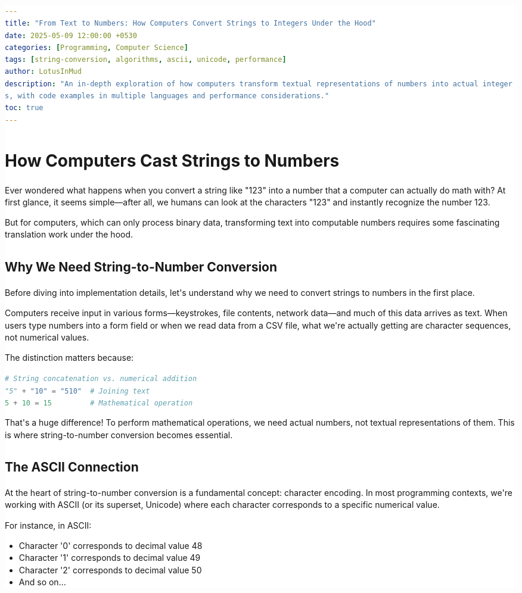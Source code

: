 ```yaml
---
title: "From Text to Numbers: How Computers Convert Strings to Integers Under the Hood"
date: 2025-05-09 12:00:00 +0530
categories: [Programming, Computer Science]
tags: [string-conversion, algorithms, ascii, unicode, performance]
author: LotusInMud
description: "An in-depth exploration of how computers transform textual representations of numbers into actual integers, with code examples in multiple languages and performance considerations."
toc: true
---
```


# How Computers Cast Strings to Numbers

Ever wondered what happens when you convert a string like "123" into a number that a computer can actually do math with? At first glance, it seems simple—after all, we humans can look at the characters "123" and instantly recognize the number 123. 

But for computers, which can only process binary data, transforming text into computable numbers requires some fascinating translation work under the hood.

## Why We Need String-to-Number Conversion

Before diving into implementation details, let's understand why we need to convert strings to numbers in the first place. 

Computers receive input in various forms—keystrokes, file contents, network data—and much of this data arrives as text. When users type numbers into a form field or when we read data from a CSV file, what we're actually getting are character sequences, not numerical values. 

The distinction matters because:

```python
# String concatenation vs. numerical addition
"5" + "10" = "510"  # Joining text
5 + 10 = 15         # Mathematical operation
```

That's a huge difference! To perform mathematical operations, we need actual numbers, not textual representations of them. This is where string-to-number conversion becomes essential.

## The ASCII Connection

At the heart of string-to-number conversion is a fundamental concept: character encoding. In most programming contexts, we're working with ASCII (or its superset, Unicode) where each character corresponds to a specific numerical value.

For instance, in ASCII:
- Character '0' corresponds to decimal value 48
- Character '1' corresponds to decimal value 49
- Character '2' corresponds to decimal value 50
- And so on...
